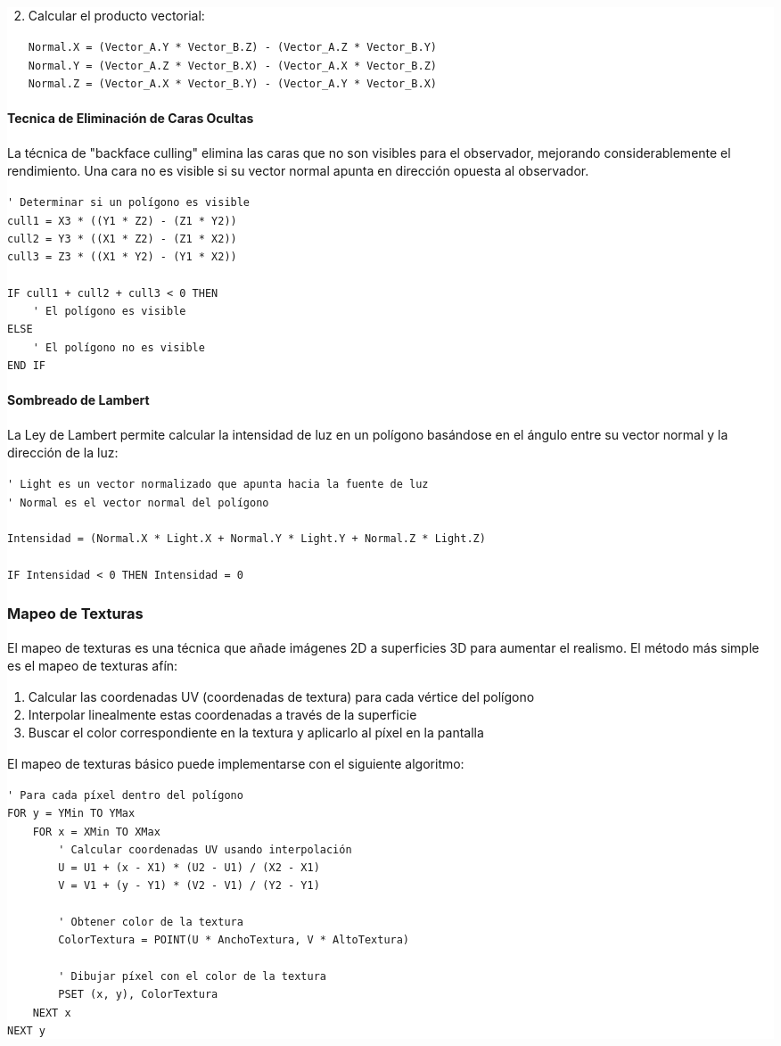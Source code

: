 2. Calcular el producto vectorial:

   ```qbasic
   Normal.X = (Vector_A.Y * Vector_B.Z) - (Vector_A.Z * Vector_B.Y)
   Normal.Y = (Vector_A.Z * Vector_B.X) - (Vector_A.X * Vector_B.Z)
   Normal.Z = (Vector_A.X * Vector_B.Y) - (Vector_A.Y * Vector_B.X)
   ```

#### Tecnica de Eliminación de Caras Ocultas

La técnica de "backface culling" elimina las caras que no son visibles para el observador, mejorando considerablemente el rendimiento. Una cara no es visible si su vector normal apunta en dirección opuesta al observador.

```qbasic
' Determinar si un polígono es visible
cull1 = X3 * ((Y1 * Z2) - (Z1 * Y2))
cull2 = Y3 * ((X1 * Z2) - (Z1 * X2))
cull3 = Z3 * ((X1 * Y2) - (Y1 * X2))

IF cull1 + cull2 + cull3 < 0 THEN
    ' El polígono es visible
ELSE
    ' El polígono no es visible
END IF
```

#### Sombreado de Lambert

La Ley de Lambert permite calcular la intensidad de luz en un polígono basándose en el ángulo entre su vector normal y la dirección de la luz:

```qbasic
' Light es un vector normalizado que apunta hacia la fuente de luz
' Normal es el vector normal del polígono

Intensidad = (Normal.X * Light.X + Normal.Y * Light.Y + Normal.Z * Light.Z)

IF Intensidad < 0 THEN Intensidad = 0
```

### Mapeo de Texturas

El mapeo de texturas es una técnica que añade imágenes 2D a superficies 3D para aumentar el realismo. El método más simple es el mapeo de texturas afín:

1. Calcular las coordenadas UV (coordenadas de textura) para cada vértice del polígono
2. Interpolar linealmente estas coordenadas a través de la superficie
3. Buscar el color correspondiente en la textura y aplicarlo al píxel en la pantalla

El mapeo de texturas básico puede implementarse con el siguiente algoritmo:

```qbasic
' Para cada píxel dentro del polígono
FOR y = YMin TO YMax
    FOR x = XMin TO XMax
        ' Calcular coordenadas UV usando interpolación
        U = U1 + (x - X1) * (U2 - U1) / (X2 - X1)
        V = V1 + (y - Y1) * (V2 - V1) / (Y2 - Y1)
        
        ' Obtener color de la textura
        ColorTextura = POINT(U * AnchoTextura, V * AltoTextura)
        
        ' Dibujar píxel con el color de la textura
        PSET (x, y), ColorTextura
    NEXT x
NEXT y
```
